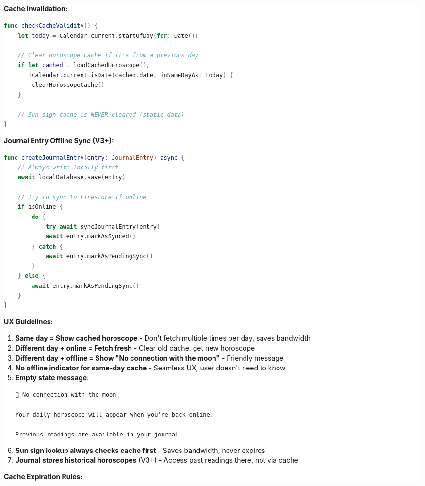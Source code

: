**Cache Invalidation:**

```swift
func checkCacheValidity() {
    let today = Calendar.current.startOfDay(for: Date())

    // Clear horoscope cache if it's from a previous day
    if let cached = loadCachedHoroscope(),
       !Calendar.current.isDate(cached.date, inSameDayAs: today) {
        clearHoroscopeCache()
    }

    // Sun sign cache is NEVER cleared (static data)
}
```

**Journal Entry Offline Sync (V3+):**

```swift
func createJournalEntry(entry: JournalEntry) async {
    // Always write locally first
    await localDatabase.save(entry)

    // Try to sync to Firestore if online
    if isOnline {
        do {
            try await syncJournalEntry(entry)
            await entry.markAsSynced()
        } catch {
            await entry.markAsPendingSync()
        }
    } else {
        await entry.markAsPendingSync()
    }
}
```

**UX Guidelines:**

1. **Same day = Show cached horoscope** - Don't fetch multiple times per day, saves bandwidth
2. **Different day + online = Fetch fresh** - Clear old cache, get new horoscope
3. **Different day + offline = Show "No connection with the moon"** - Friendly message
4. **No offline indicator for same-day cache** - Seamless UX, user doesn't need to know
5. **Empty state message**:
   ```
   🌙 No connection with the moon

   Your daily horoscope will appear when you're back online.

   Previous readings are available in your journal.
   ```
6. **Sun sign lookup always checks cache first** - Saves bandwidth, never expires
7. **Journal stores historical horoscopes** (V3+) - Access past readings there, not via cache

**Cache Expiration Rules:**
